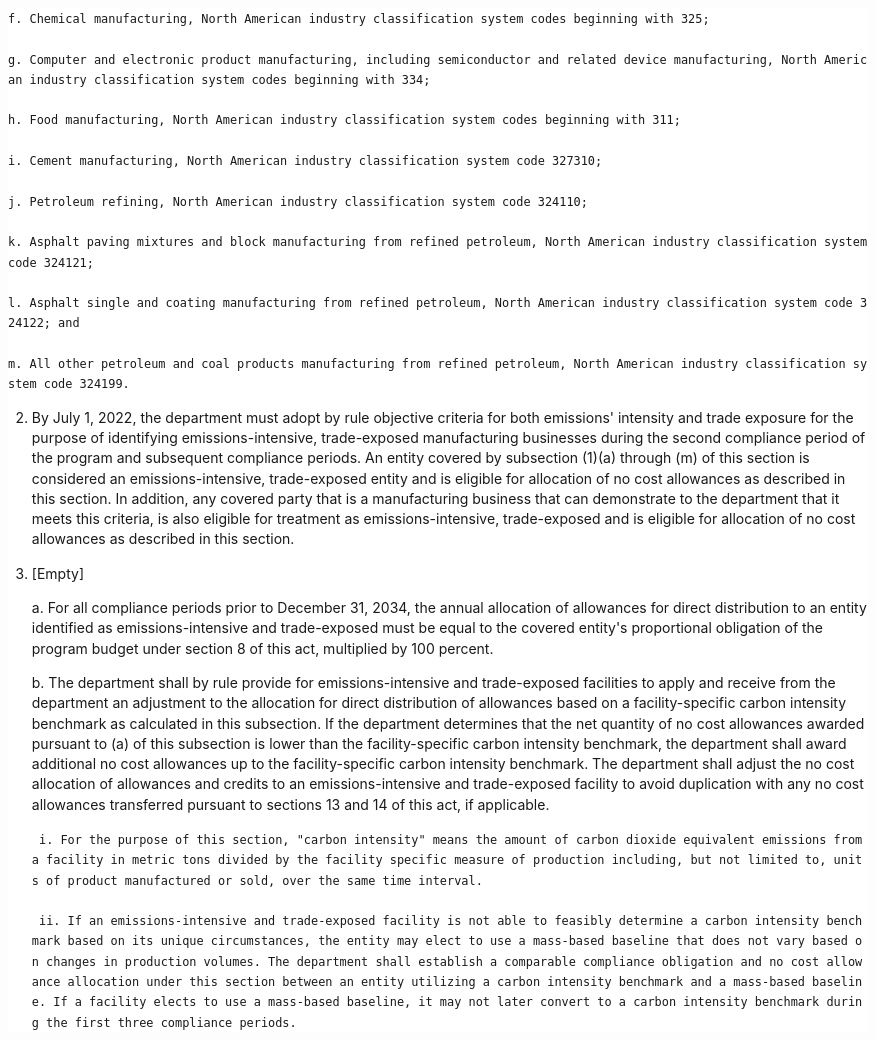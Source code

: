     f. Chemical manufacturing, North American industry classification system codes beginning with 325;

    g. Computer and electronic product manufacturing, including semiconductor and related device manufacturing, North American industry classification system codes beginning with 334;

    h. Food manufacturing, North American industry classification system codes beginning with 311;

    i. Cement manufacturing, North American industry classification system code 327310;

    j. Petroleum refining, North American industry classification system code 324110;

    k. Asphalt paving mixtures and block manufacturing from refined petroleum, North American industry classification system code 324121;

    l. Asphalt single and coating manufacturing from refined petroleum, North American industry classification system code 324122; and

    m. All other petroleum and coal products manufacturing from refined petroleum, North American industry classification system code 324199.

2. By July 1, 2022, the department must adopt by rule objective criteria for both emissions' intensity and trade exposure for the purpose of identifying emissions-intensive, trade-exposed manufacturing businesses during the second compliance period of the program and subsequent compliance periods. An entity covered by subsection (1)(a) through (m) of this section is considered an emissions-intensive, trade-exposed entity and is eligible for allocation of no cost allowances as described in this section. In addition, any covered party that is a manufacturing business that can demonstrate to the department that it meets this criteria, is also eligible for treatment as emissions-intensive, trade-exposed and is eligible for allocation of no cost allowances as described in this section.

3. [Empty]

    a. For all compliance periods prior to December 31, 2034, the annual allocation of allowances for direct distribution to an entity identified as emissions-intensive and trade-exposed must be equal to the covered entity's proportional obligation of the program budget under section 8 of this act, multiplied by 100 percent.

    b. The department shall by rule provide for emissions-intensive and trade-exposed facilities to apply and receive from the department an adjustment to the allocation for direct distribution of allowances based on a facility-specific carbon intensity benchmark as calculated in this subsection. If the department determines that the net quantity of no cost allowances awarded pursuant to (a) of this subsection is lower than the facility-specific carbon intensity benchmark, the department shall award additional no cost allowances up to the facility-specific carbon intensity benchmark. The department shall adjust the no cost allocation of allowances and credits to an emissions-intensive and trade-exposed facility to avoid duplication with any no cost allowances transferred pursuant to sections 13 and 14 of this act, if applicable.

        i. For the purpose of this section, "carbon intensity" means the amount of carbon dioxide equivalent emissions from a facility in metric tons divided by the facility specific measure of production including, but not limited to, units of product manufactured or sold, over the same time interval.

        ii. If an emissions-intensive and trade-exposed facility is not able to feasibly determine a carbon intensity benchmark based on its unique circumstances, the entity may elect to use a mass-based baseline that does not vary based on changes in production volumes. The department shall establish a comparable compliance obligation and no cost allowance allocation under this section between an entity utilizing a carbon intensity benchmark and a mass-based baseline. If a facility elects to use a mass-based baseline, it may not later convert to a carbon intensity benchmark during the first three compliance periods.
